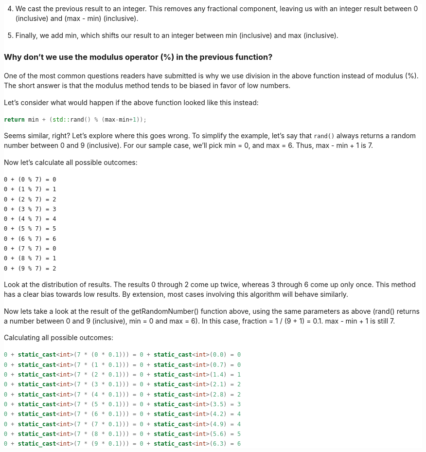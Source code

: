 4. We cast the previous result to an integer. This removes any fractional component, leaving us with an integer result between 0 (inclusive) and (max - min) (inclusive).

5. Finally, we add min, which shifts our result to an integer between min (inclusive) and max (inclusive).


### Why don’t we use the modulus operator (%) in the previous function?

One of the most common questions readers have submitted is why we use division in the above function instead of modulus (%). The short answer is that the modulus method tends to be biased in favor of low numbers.

Let’s consider what would happen if the above function looked like this instead:

```c++
return min + (std::rand() % (max-min+1));
```

Seems similar, right? Let’s explore where this goes wrong. To simplify the example, let’s say that `rand()` always returns a random number between 0 and 9 (inclusive). For our sample case, we’ll pick min = 0, and max = 6. Thus, max - min + 1 is 7.

Now let’s calculate all possible outcomes:

```
0 + (0 % 7) = 0  
0 + (1 % 7) = 1  
0 + (2 % 7) = 2  
0 + (3 % 7) = 3  
0 + (4 % 7) = 4  
0 + (5 % 7) = 5  
0 + (6 % 7) = 6  
0 + (7 % 7) = 0  
0 + (8 % 7) = 1  
0 + (9 % 7) = 2  
```

Look at the distribution of results. The results 0 through 2 come up twice, whereas 3 through 6 come up only once. This method has a clear bias towards low results. By extension, most cases involving this algorithm will behave similarly.

Now lets take a look at the result of the getRandomNumber() function above, using the same parameters as above (rand() returns a number between 0 and 9 (inclusive), min = 0 and max = 6). In this case, fraction = 1 / (9 + 1) = 0.1. max - min + 1 is still 7.

Calculating all possible outcomes:

```c++
0 + static_cast<int>(7 * (0 * 0.1))) = 0 + static_cast<int>(0.0) = 0
0 + static_cast<int>(7 * (1 * 0.1))) = 0 + static_cast<int>(0.7) = 0
0 + static_cast<int>(7 * (2 * 0.1))) = 0 + static_cast<int>(1.4) = 1
0 + static_cast<int>(7 * (3 * 0.1))) = 0 + static_cast<int>(2.1) = 2
0 + static_cast<int>(7 * (4 * 0.1))) = 0 + static_cast<int>(2.8) = 2
0 + static_cast<int>(7 * (5 * 0.1))) = 0 + static_cast<int>(3.5) = 3
0 + static_cast<int>(7 * (6 * 0.1))) = 0 + static_cast<int>(4.2) = 4
0 + static_cast<int>(7 * (7 * 0.1))) = 0 + static_cast<int>(4.9) = 4
0 + static_cast<int>(7 * (8 * 0.1))) = 0 + static_cast<int>(5.6) = 5
0 + static_cast<int>(7 * (9 * 0.1))) = 0 + static_cast<int>(6.3) = 6
```
